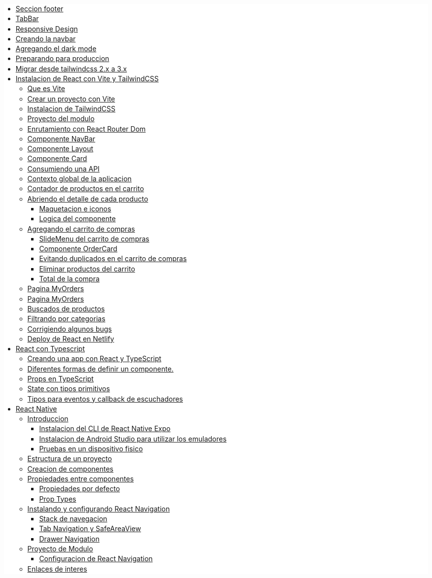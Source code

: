   - [Seccion footer](#seccion-footer)
  - [TabBar](#tabbar)
  - [Responsive Design](#responsive-design)
  - [Creando la navbar](#creando-la-navbar)
  - [Agregando el dark mode](#agregando-el-dark-mode)
  - [Preparando para produccion](#preparando-para-produccion)
  - [Migrar desde tailwindcss 2.x a 3.x](#migrar-desde-tailwindcss-2x-a-3x)
  - [Instalacion de React con Vite y TailwindCSS](#instalacion-de-react-con-vite-y-tailwindcss)
    - [Que es Vite](#que-es-vite)
    - [Crear un proyecto con Vite](#crear-un-proyecto-con-vite)
    - [Instalacion de TailwindCSS](#instalacion-de-tailwindcss-1)
    - [Proyecto del modulo](#proyecto-del-modulo)
    - [Enrutamiento con React Router Dom](#enrutamiento-con-react-router-dom)
    - [Componente NavBar](#componente-navbar)
    - [Componente Layout](#componente-layout)
    - [Componente Card](#componente-card)
    - [Consumiendo una API](#consumiendo-una-api)
    - [Contexto global de la aplicacion](#contexto-global-de-la-aplicacion)
    - [Contador de productos en el carrito](#contador-de-productos-en-el-carrito)
    - [Abriendo el detalle de cada producto](#abriendo-el-detalle-de-cada-producto)
      - [Maquetacion e iconos](#maquetacion-e-iconos)
      - [Logica del componente](#logica-del-componente)
    - [Agregando el carrito de compras](#agregando-el-carrito-de-compras)
      - [SlideMenu del carrito de compras](#slidemenu-del-carrito-de-compras)
      - [Componente OrderCard](#componente-ordercard)
      - [Evitando duplicados en el carrito de compras](#evitando-duplicados-en-el-carrito-de-compras)
      - [Eliminar productos del carrito](#eliminar-productos-del-carrito)
      - [Total de la compra](#total-de-la-compra)
    - [Pagina MyOrders](#pagina-myorders)
    - [Pagina MyOrders](#pagina-myorders-1)
    - [Buscados de productos](#buscados-de-productos)
    - [Filtrando por categorias](#filtrando-por-categorias)
    - [Corrigiendo algunos bugs](#corrigiendo-algunos-bugs)
    - [Deploy de React en Netlify](#deploy-de-react-en-netlify)
- [React con Typescript](#react-con-typescript)
  - [Creando una app con React y TypeScript](#creando-una-app-con-react-y-typescript)
  - [Diferentes formas de definir un componente.](#diferentes-formas-de-definir-un-componente)
  - [Props en TypeScript](#props-en-typescript)
  - [State con tipos primitivos](#state-con-tipos-primitivos)
  - [Tipos para eventos y callback de escuchadores](#tipos-para-eventos-y-callback-de-escuchadores)
- [React Native](#react-native)
  - [Introduccion](#introduccion)
    - [Instalacion del CLI de React Native Expo](#instalacion-del-cli-de-react-native-expo)
    - [Instalacion de Android Studio para utilizar los emuladores](#instalacion-de-android-studio-para-utilizar-los-emuladores)
    - [Pruebas en un dispositivo fisico](#pruebas-en-un-dispositivo-fisico)
  - [Estructura de un proyecto](#estructura-de-un-proyecto)
  - [Creacion de componentes](#creacion-de-componentes)
  - [Propiedades entre componentes](#propiedades-entre-componentes)
    - [Propiedades por defecto](#propiedades-por-defecto)
    - [Prop Types](#prop-types)
  - [Instalando y configurando React Navigation](#instalando-y-configurando-react-navigation)
    - [Stack de navegacion](#stack-de-navegacion)
    - [Tab Navigation y SafeAreaView](#tab-navigation-y-safeareaview)
    - [Drawer Navigation](#drawer-navigation)
  - [Proyecto de Modulo](#proyecto-de-modulo)
    - [Configuracion de React Navigation](#configuracion-de-react-navigation)
  - [Enlaces de interes](#enlaces-de-interes)

